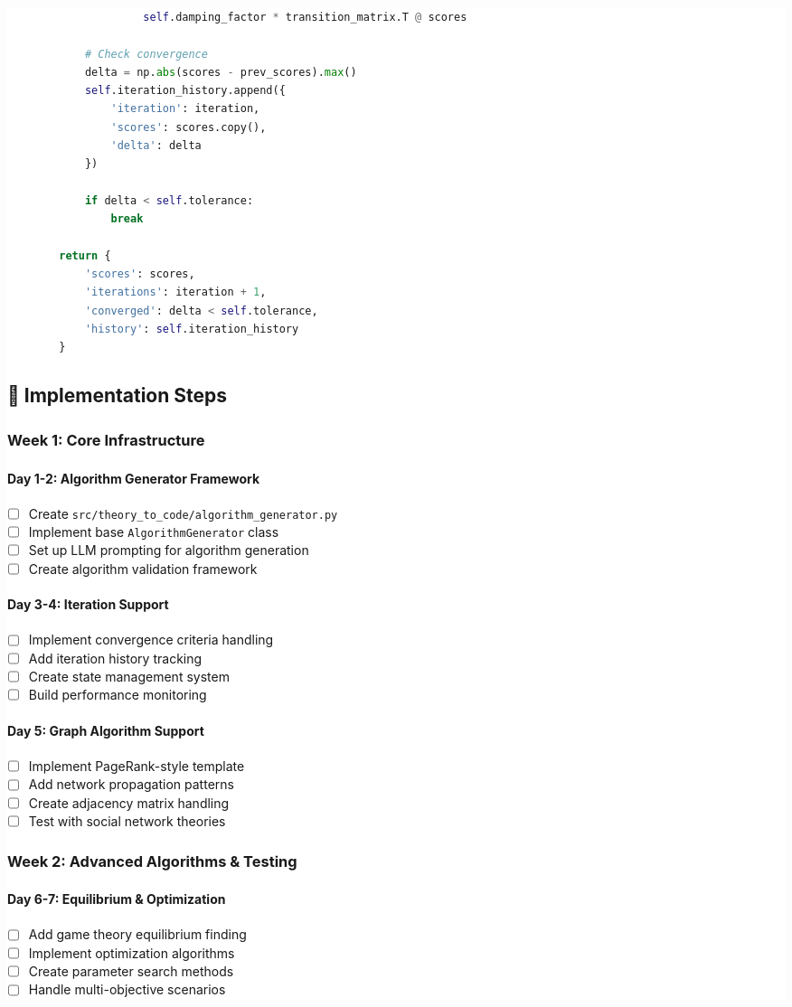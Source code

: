 ```python
                     self.damping_factor * transition_matrix.T @ scores
            
            # Check convergence
            delta = np.abs(scores - prev_scores).max()
            self.iteration_history.append({
                'iteration': iteration,
                'scores': scores.copy(),
                'delta': delta
            })
            
            if delta < self.tolerance:
                break
        
        return {
            'scores': scores,
            'iterations': iteration + 1,
            'converged': delta < self.tolerance,
            'history': self.iteration_history
        }
```

## 🔧 Implementation Steps

### Week 1: Core Infrastructure

#### Day 1-2: Algorithm Generator Framework
- [ ] Create `src/theory_to_code/algorithm_generator.py`
- [ ] Implement base `AlgorithmGenerator` class
- [ ] Set up LLM prompting for algorithm generation
- [ ] Create algorithm validation framework

#### Day 3-4: Iteration Support
- [ ] Implement convergence criteria handling
- [ ] Add iteration history tracking
- [ ] Create state management system
- [ ] Build performance monitoring

#### Day 5: Graph Algorithm Support
- [ ] Implement PageRank-style template
- [ ] Add network propagation patterns
- [ ] Create adjacency matrix handling
- [ ] Test with social network theories

### Week 2: Advanced Algorithms & Testing

#### Day 6-7: Equilibrium & Optimization
- [ ] Add game theory equilibrium finding
- [ ] Implement optimization algorithms
- [ ] Create parameter search methods
- [ ] Handle multi-objective scenarios
